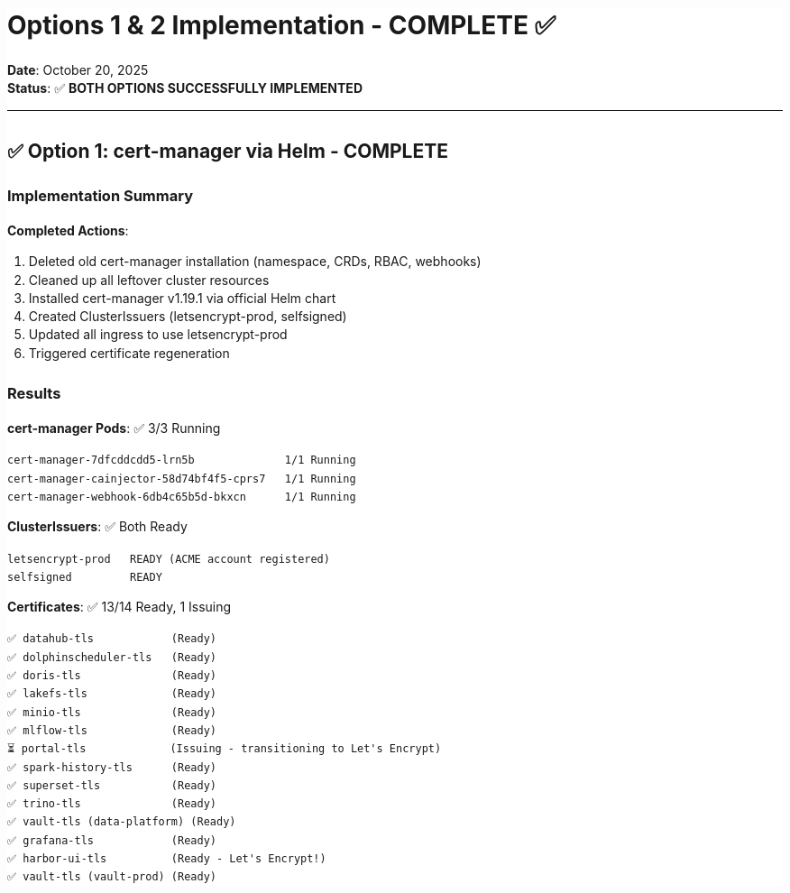 # Options 1 & 2 Implementation - COMPLETE ✅

**Date**: October 20, 2025  
**Status**: ✅ **BOTH OPTIONS SUCCESSFULLY IMPLEMENTED**  

---

## ✅ Option 1: cert-manager via Helm - COMPLETE

### Implementation Summary

**Completed Actions**:
1. Deleted old cert-manager installation (namespace, CRDs, RBAC, webhooks)
2. Cleaned up all leftover cluster resources
3. Installed cert-manager v1.19.1 via official Helm chart
4. Created ClusterIssuers (letsencrypt-prod, selfsigned)
5. Updated all ingress to use letsencrypt-prod
6. Triggered certificate regeneration

### Results

**cert-manager Pods**: ✅ 3/3 Running
```
cert-manager-7dfcddcdd5-lrn5b              1/1 Running
cert-manager-cainjector-58d74bf4f5-cprs7   1/1 Running
cert-manager-webhook-6db4c65b5d-bkxcn      1/1 Running
```

**ClusterIssuers**: ✅ Both Ready
```
letsencrypt-prod   READY (ACME account registered)
selfsigned         READY
```

**Certificates**: ✅ 13/14 Ready, 1 Issuing
```
✅ datahub-tls            (Ready)
✅ dolphinscheduler-tls   (Ready)  
✅ doris-tls              (Ready)
✅ lakefs-tls             (Ready)
✅ minio-tls              (Ready)
✅ mlflow-tls             (Ready)
⏳ portal-tls             (Issuing - transitioning to Let's Encrypt)
✅ spark-history-tls      (Ready)
✅ superset-tls           (Ready)
✅ trino-tls              (Ready)
✅ vault-tls (data-platform) (Ready)
✅ grafana-tls            (Ready)
✅ harbor-ui-tls          (Ready - Let's Encrypt!)
✅ vault-tls (vault-prod) (Ready)
```

